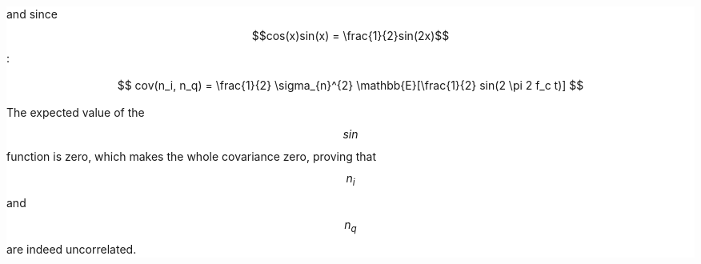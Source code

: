 and since $$cos(x)sin(x) = \frac{1}{2}sin(2x)$$:

$$
cov(n_i, n_q) = \frac{1}{2} \sigma_{n}^{2} \mathbb{E}[\frac{1}{2} sin(2 \pi 2 f_c t)]
$$

The expected value of the $$sin$$ function is zero, which makes the whole covariance zero, proving that $$n_i$$ and $$n_q$$ are indeed uncorrelated.

[direct_conversion]:                /images/DirectConversionDirectSampling/direct_conversion.png

[direct_sampling]:                /images/DirectConversionDirectSampling/direct_sampling.png